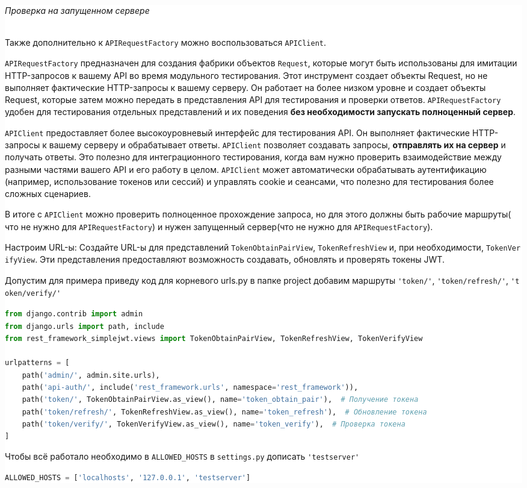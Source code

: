 
###### Проверка на запущенном сервере
Также дополнительно к `APIRequestFactory` можно воспользоваться `APIClient`.

`APIRequestFactory` предназначен для создания фабрики объектов `Request`, которые могут быть использованы для имитации 
HTTP-запросов к вашему API во время модульного тестирования. Этот инструмент создает объекты Request, но не выполняет 
фактические HTTP-запросы к вашему серверу. Он работает на более низком уровне и создает объекты Request, которые затем 
можно передать в представления API для тестирования и проверки ответов. `APIRequestFactory` удобен для тестирования 
отдельных представлений и их поведения **без необходимости запускать полноценный сервер**.

`APIClient` предоставляет более высокоуровневый интерфейс для тестирования API. Он выполняет фактические HTTP-запросы 
к вашему серверу и обрабатывает ответы. `APIClient` позволяет создавать запросы, **отправлять их на сервер** и получать ответы. 
Это полезно для интеграционного тестирования, когда вам нужно проверить взаимодействие между разными частями вашего API 
и его работу в целом. `APIClient` может автоматически обрабатывать аутентификацию (например, использование токенов или 
сессий) и управлять cookie и сеансами, что полезно для тестирования более сложных сценариев.

В итоге с `APIClient` можно проверить полноценное прохождение запроса, но для этого должны быть рабочие маршруты(
что не нужно для `APIRequestFactory`) и нужен запущенный сервер(что не нужно для `APIRequestFactory`).

Настроим URL-ы: Создайте URL-ы для представлений `TokenObtainPairView`, `TokenRefreshView` и, при необходимости, 
`TokenVerifyView`. Эти представления предоставляют возможность создавать, обновлять и проверять токены JWT.

Допустим для примера приведу код для корневого urls.py в папке project добавим маршруты `'token/'`, `'token/refresh/'`, 
`'token/verify/'`

```python
from django.contrib import admin
from django.urls import path, include
from rest_framework_simplejwt.views import TokenObtainPairView, TokenRefreshView, TokenVerifyView

urlpatterns = [
    path('admin/', admin.site.urls),
    path('api-auth/', include('rest_framework.urls', namespace='rest_framework')),
    path('token/', TokenObtainPairView.as_view(), name='token_obtain_pair'),  # Получение токена
    path('token/refresh/', TokenRefreshView.as_view(), name='token_refresh'),  # Обновление токена
    path('token/verify/', TokenVerifyView.as_view(), name='token_verify'),  # Проверка токена
]
```

Чтобы всё работало необходимо в `ALLOWED_HOSTS` в `settings.py` дописать `'testserver'`
```python
ALLOWED_HOSTS = ['localhosts', '127.0.0.1', 'testserver']
```

